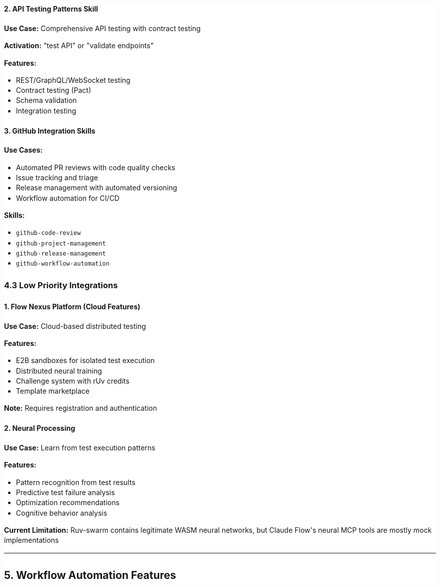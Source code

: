 #### 2. API Testing Patterns Skill

**Use Case:** Comprehensive API testing with contract testing

**Activation:** "test API" or "validate endpoints"

**Features:**
- REST/GraphQL/WebSocket testing
- Contract testing (Pact)
- Schema validation
- Integration testing

#### 3. GitHub Integration Skills

**Use Cases:**
- Automated PR reviews with code quality checks
- Issue tracking and triage
- Release management with automated versioning
- Workflow automation for CI/CD

**Skills:**
- `github-code-review`
- `github-project-management`
- `github-release-management`
- `github-workflow-automation`

### 4.3 Low Priority Integrations

#### 1. Flow Nexus Platform (Cloud Features)

**Use Case:** Cloud-based distributed testing

**Features:**
- E2B sandboxes for isolated test execution
- Distributed neural training
- Challenge system with rUv credits
- Template marketplace

**Note:** Requires registration and authentication

#### 2. Neural Processing

**Use Case:** Learn from test execution patterns

**Features:**
- Pattern recognition from test results
- Predictive test failure analysis
- Optimization recommendations
- Cognitive behavior analysis

**Current Limitation:** Ruv-swarm contains legitimate WASM neural networks, but Claude Flow's neural MCP tools are mostly mock implementations

---

## 5. Workflow Automation Features
